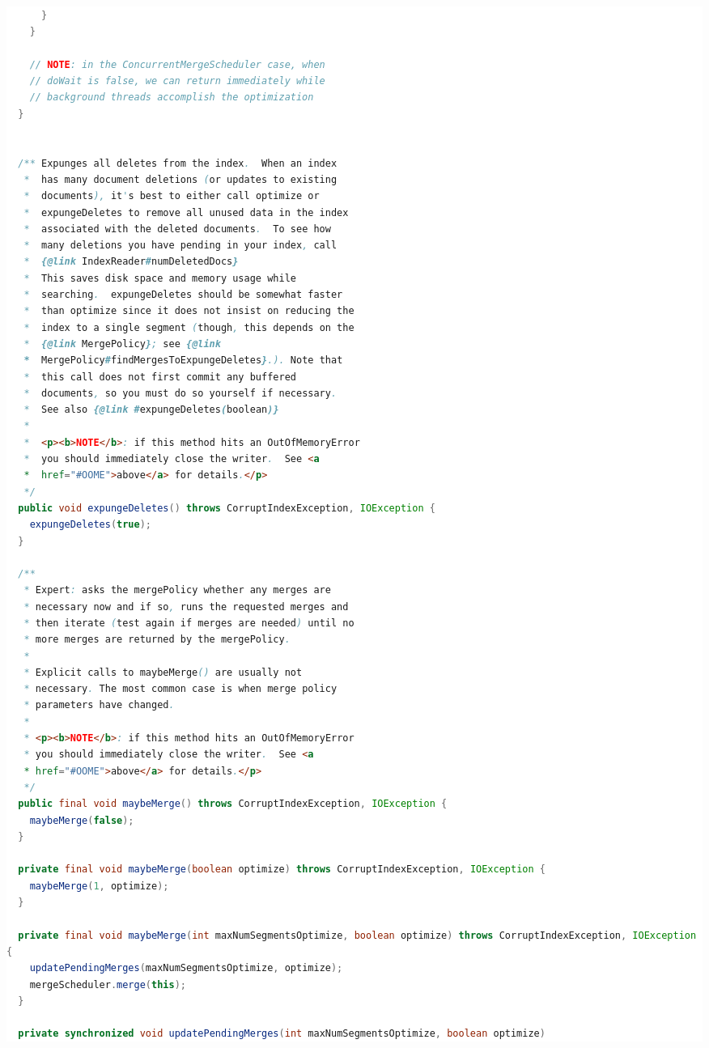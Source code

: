 ```java
      }
    }

    // NOTE: in the ConcurrentMergeScheduler case, when
    // doWait is false, we can return immediately while
    // background threads accomplish the optimization
  }


  /** Expunges all deletes from the index.  When an index
   *  has many document deletions (or updates to existing
   *  documents), it's best to either call optimize or
   *  expungeDeletes to remove all unused data in the index
   *  associated with the deleted documents.  To see how
   *  many deletions you have pending in your index, call
   *  {@link IndexReader#numDeletedDocs}
   *  This saves disk space and memory usage while
   *  searching.  expungeDeletes should be somewhat faster
   *  than optimize since it does not insist on reducing the
   *  index to a single segment (though, this depends on the
   *  {@link MergePolicy}; see {@link
   *  MergePolicy#findMergesToExpungeDeletes}.). Note that
   *  this call does not first commit any buffered
   *  documents, so you must do so yourself if necessary.
   *  See also {@link #expungeDeletes(boolean)}
   *
   *  <p><b>NOTE</b>: if this method hits an OutOfMemoryError
   *  you should immediately close the writer.  See <a
   *  href="#OOME">above</a> for details.</p>
   */
  public void expungeDeletes() throws CorruptIndexException, IOException {
    expungeDeletes(true);
  }

  /**
   * Expert: asks the mergePolicy whether any merges are
   * necessary now and if so, runs the requested merges and
   * then iterate (test again if merges are needed) until no
   * more merges are returned by the mergePolicy.
   *
   * Explicit calls to maybeMerge() are usually not
   * necessary. The most common case is when merge policy
   * parameters have changed.
   *
   * <p><b>NOTE</b>: if this method hits an OutOfMemoryError
   * you should immediately close the writer.  See <a
   * href="#OOME">above</a> for details.</p>
   */
  public final void maybeMerge() throws CorruptIndexException, IOException {
    maybeMerge(false);
  }

  private final void maybeMerge(boolean optimize) throws CorruptIndexException, IOException {
    maybeMerge(1, optimize);
  }

  private final void maybeMerge(int maxNumSegmentsOptimize, boolean optimize) throws CorruptIndexException, IOException {
    updatePendingMerges(maxNumSegmentsOptimize, optimize);
    mergeScheduler.merge(this);
  }

  private synchronized void updatePendingMerges(int maxNumSegmentsOptimize, boolean optimize)
```